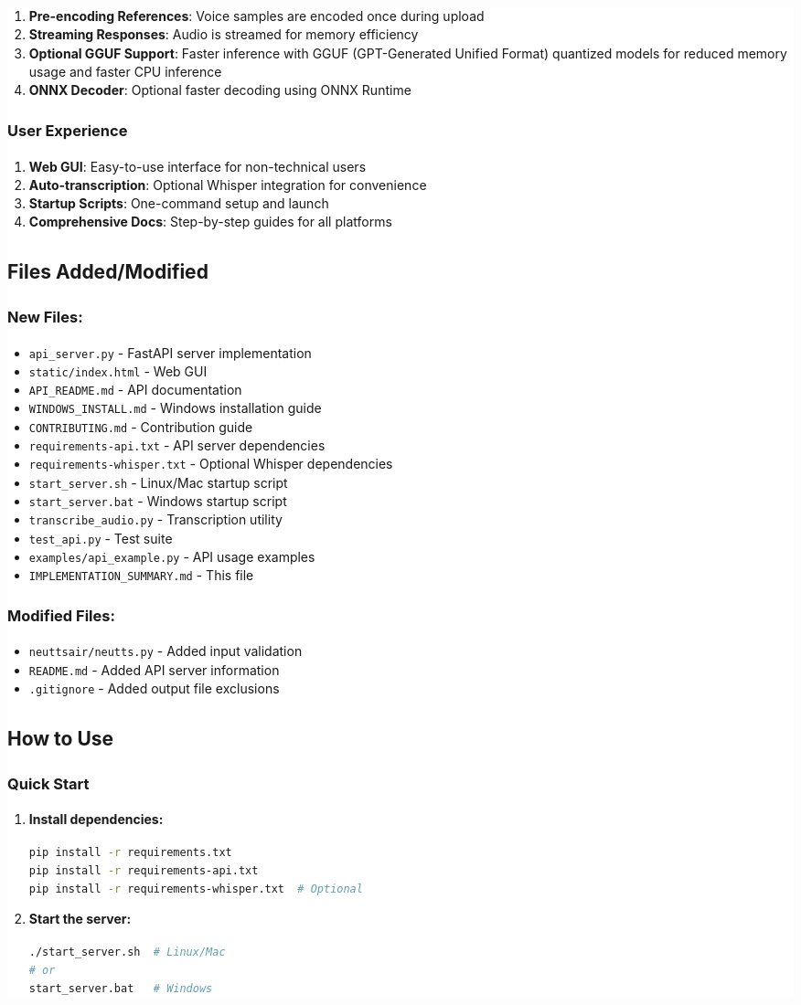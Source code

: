 1. **Pre-encoding References**: Voice samples are encoded once during upload
2. **Streaming Responses**: Audio is streamed for memory efficiency
3. **Optional GGUF Support**: Faster inference with GGUF (GPT-Generated Unified Format) quantized models for reduced memory usage and faster CPU inference
4. **ONNX Decoder**: Optional faster decoding using ONNX Runtime

### User Experience

1. **Web GUI**: Easy-to-use interface for non-technical users
2. **Auto-transcription**: Optional Whisper integration for convenience
3. **Startup Scripts**: One-command setup and launch
4. **Comprehensive Docs**: Step-by-step guides for all platforms

## Files Added/Modified

### New Files:
- `api_server.py` - FastAPI server implementation
- `static/index.html` - Web GUI
- `API_README.md` - API documentation
- `WINDOWS_INSTALL.md` - Windows installation guide
- `CONTRIBUTING.md` - Contribution guide
- `requirements-api.txt` - API server dependencies
- `requirements-whisper.txt` - Optional Whisper dependencies
- `start_server.sh` - Linux/Mac startup script
- `start_server.bat` - Windows startup script
- `transcribe_audio.py` - Transcription utility
- `test_api.py` - Test suite
- `examples/api_example.py` - API usage examples
- `IMPLEMENTATION_SUMMARY.md` - This file

### Modified Files:
- `neuttsair/neutts.py` - Added input validation
- `README.md` - Added API server information
- `.gitignore` - Added output file exclusions

## How to Use

### Quick Start

1. **Install dependencies:**
   ```bash
   pip install -r requirements.txt
   pip install -r requirements-api.txt
   pip install -r requirements-whisper.txt  # Optional
   ```

2. **Start the server:**
   ```bash
   ./start_server.sh  # Linux/Mac
   # or
   start_server.bat   # Windows
   ```
